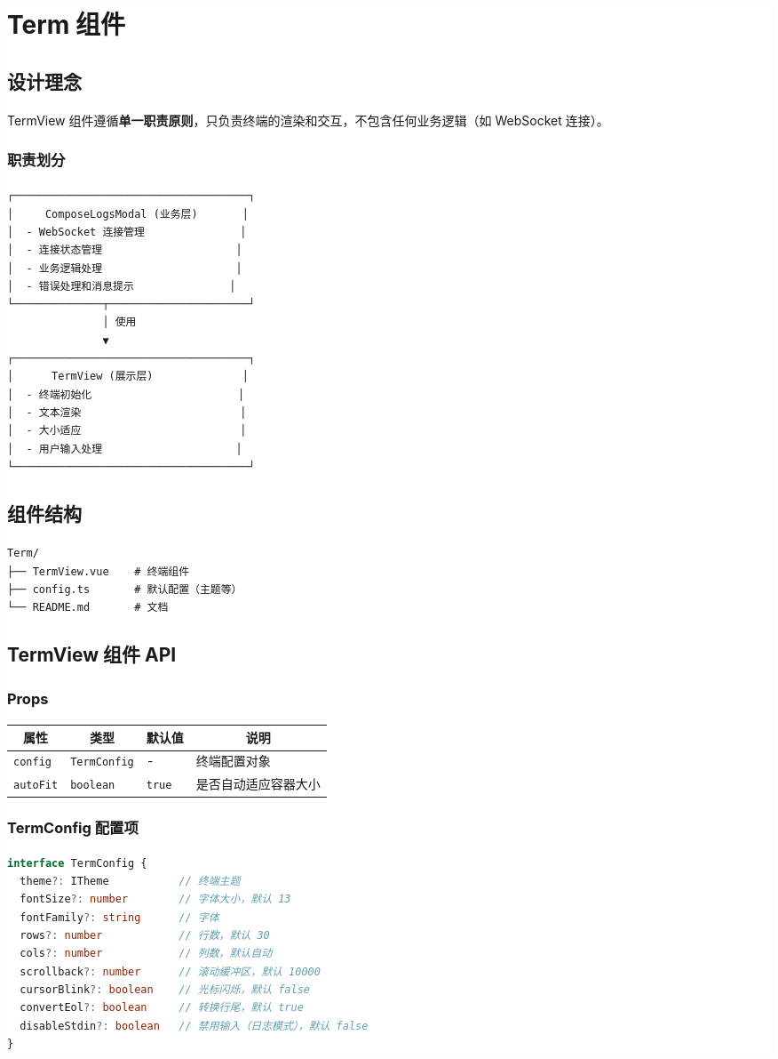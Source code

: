 # Term 组件

## 设计理念

TermView 组件遵循**单一职责原则**，只负责终端的渲染和交互，不包含任何业务逻辑（如 WebSocket 连接）。

### 职责划分

```
┌─────────────────────────────────────┐
│     ComposeLogsModal (业务层)       │
│  - WebSocket 连接管理               │
│  - 连接状态管理                     │
│  - 业务逻辑处理                     │
│  - 错误处理和消息提示               │
└──────────────┬──────────────────────┘
               │ 使用
               ▼
┌─────────────────────────────────────┐
│      TermView (展示层)              │
│  - 终端初始化                       │
│  - 文本渲染                         │
│  - 大小适应                         │
│  - 用户输入处理                     │
└─────────────────────────────────────┘
```

## 组件结构

```
Term/
├── TermView.vue    # 终端组件
├── config.ts       # 默认配置（主题等）
└── README.md       # 文档
```

## TermView 组件 API

### Props

| 属性 | 类型 | 默认值 | 说明 |
|------|------|--------|------|
| `config` | `TermConfig` | - | 终端配置对象 |
| `autoFit` | `boolean` | `true` | 是否自动适应容器大小 |

### TermConfig 配置项

```typescript
interface TermConfig {
  theme?: ITheme           // 终端主题
  fontSize?: number        // 字体大小，默认 13
  fontFamily?: string      // 字体
  rows?: number            // 行数，默认 30
  cols?: number            // 列数，默认自动
  scrollback?: number      // 滚动缓冲区，默认 10000
  cursorBlink?: boolean    // 光标闪烁，默认 false
  convertEol?: boolean     // 转换行尾，默认 true
  disableStdin?: boolean   // 禁用输入（日志模式），默认 false
}
```
